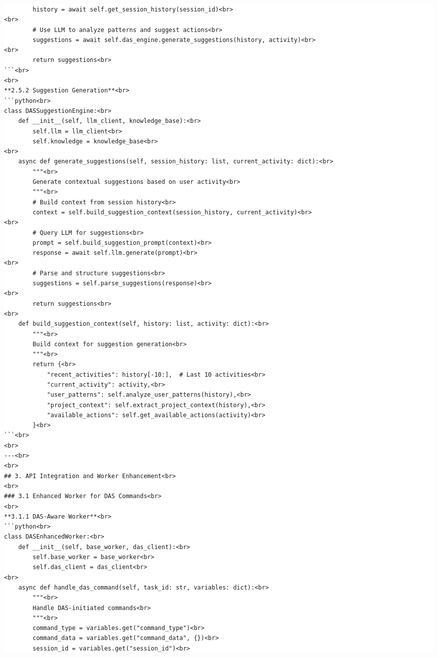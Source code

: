 ```mermaid<br>
        history = await self.get_session_history(session_id)<br>
<br>
        # Use LLM to analyze patterns and suggest actions<br>
        suggestions = await self.das_engine.generate_suggestions(history, activity)<br>
<br>
        return suggestions<br>
```<br>
<br>
**2.5.2 Suggestion Generation**<br>
```python<br>
class DASSuggestionEngine:<br>
    def __init__(self, llm_client, knowledge_base):<br>
        self.llm = llm_client<br>
        self.knowledge = knowledge_base<br>
<br>
    async def generate_suggestions(self, session_history: list, current_activity: dict):<br>
        """<br>
        Generate contextual suggestions based on user activity<br>
        """<br>
        # Build context from session history<br>
        context = self.build_suggestion_context(session_history, current_activity)<br>
<br>
        # Query LLM for suggestions<br>
        prompt = self.build_suggestion_prompt(context)<br>
        response = await self.llm.generate(prompt)<br>
<br>
        # Parse and structure suggestions<br>
        suggestions = self.parse_suggestions(response)<br>
<br>
        return suggestions<br>
<br>
    def build_suggestion_context(self, history: list, activity: dict):<br>
        """<br>
        Build context for suggestion generation<br>
        """<br>
        return {<br>
            "recent_activities": history[-10:],  # Last 10 activities<br>
            "current_activity": activity,<br>
            "user_patterns": self.analyze_user_patterns(history),<br>
            "project_context": self.extract_project_context(history),<br>
            "available_actions": self.get_available_actions(activity)<br>
        }<br>
```<br>
<br>
---<br>
<br>
## 3. API Integration and Worker Enhancement<br>
<br>
### 3.1 Enhanced Worker for DAS Commands<br>
<br>
**3.1.1 DAS-Aware Worker**<br>
```python<br>
class DASEnhancedWorker:<br>
    def __init__(self, base_worker, das_client):<br>
        self.base_worker = base_worker<br>
        self.das_client = das_client<br>
<br>
    async def handle_das_command(self, task_id: str, variables: dict):<br>
        """<br>
        Handle DAS-initiated commands<br>
        """<br>
        command_type = variables.get("command_type")<br>
        command_data = variables.get("command_data", {})<br>
        session_id = variables.get("session_id")<br>
```